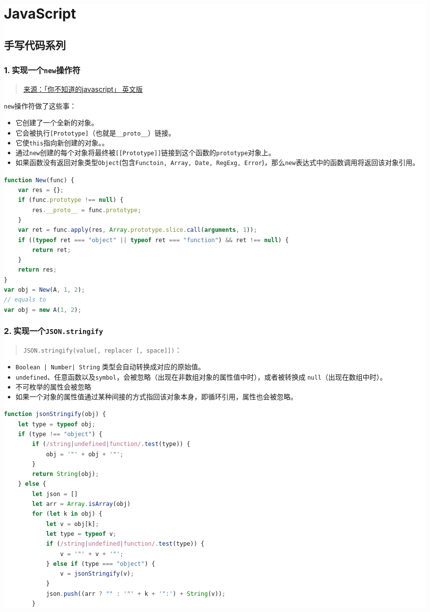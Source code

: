# JavaScript

## 手写代码系列

### 1. 实现一个`new`操作符

> [来源：「你不知道的javascript」 英文版](https://link.juejin.im/?target=http%3A%2F%2Fblog.ifyouseewendy.com%2Fblog%2F2017%2F07%2F03%2Freview-you-dont-know-js-this-and-object-prototypes%2F%23what-happened-when-we-callnew-)

`new`操作符做了这些事：

- 它创建了一个全新的对象。
- 它会被执行`[Prototype]`（也就是`__proto__`）链接。
- 它使`this`指向新创建的对象。。
- 通过`new`创建的每个对象将最终被`[[Prototype]]`链接到这个函数的`prototype`对象上。
- 如果函数没有返回对象类型`Object`(包含`Functoin, Array, Date, RegExg, Error`)，那么`new`表达式中的函数调用将返回该对象引用。

```js
function New(func) {
    var res = {};
    if (func.prototype !== null) {
        res.__proto__ = func.prototype;
    }
    var ret = func.apply(res, Array.prototype.slice.call(arguments, 1));
    if ((typeof ret === "object" || typeof ret === "function") && ret !== null) {
        return ret;
    }
    return res;
}
var obj = New(A, 1, 2);
// equals to
var obj = new A(1, 2);
```

### 2. 实现一个`JSON.stringify`

> `JSON.stringify(value[, replacer [, space]])`：

- `Boolean | Number| String` 类型会自动转换成对应的原始值。
- `undefined`、任意函数以及`symbol`，会被忽略（出现在非数组对象的属性值中时），或者被转换成 `null`（出现在数组中时）。
- 不可枚举的属性会被忽略
- 如果一个对象的属性值通过某种间接的方式指回该对象本身，即循环引用，属性也会被忽略。

```js
function jsonStringify(obj) {
    let type = typeof obj;
    if (type !== "object") {
        if (/string|undefined|function/.test(type)) {
            obj = '"' + obj + '"';
        }
        return String(obj);
    } else {
        let json = []
        let arr = Array.isArray(obj)
        for (let k in obj) {
            let v = obj[k];
            let type = typeof v;
            if (/string|undefined|function/.test(type)) {
                v = '"' + v + '"';
            } else if (type === "object") {
                v = jsonStringify(v);
            }
            json.push((arr ? "" : '"' + k + '":') + String(v));
        }
```